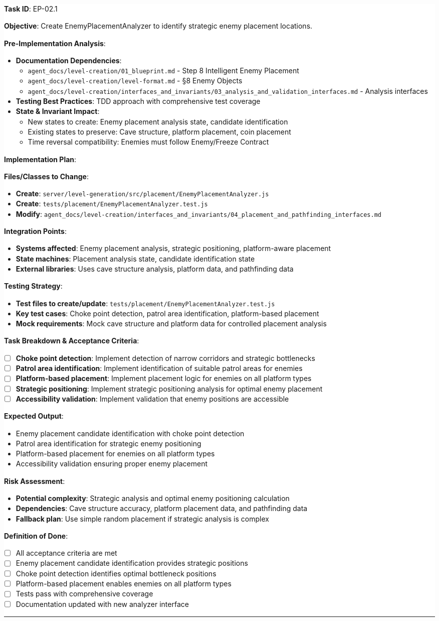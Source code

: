 **Task ID**: EP-02.1

**Objective**: Create EnemyPlacementAnalyzer to identify strategic enemy placement locations.

**Pre-Implementation Analysis**:
- **Documentation Dependencies**:
  - `agent_docs/level-creation/01_blueprint.md` - Step 8 Intelligent Enemy Placement
  - `agent_docs/level-creation/level-format.md` - §8 Enemy Objects
  - `agent_docs/level-creation/interfaces_and_invariants/03_analysis_and_validation_interfaces.md` - Analysis interfaces
- **Testing Best Practices**: TDD approach with comprehensive test coverage
- **State & Invariant Impact**:
  - New states to create: Enemy placement analysis state, candidate identification
  - Existing states to preserve: Cave structure, platform placement, coin placement
  - Time reversal compatibility: Enemies must follow Enemy/Freeze Contract

**Implementation Plan**:

**Files/Classes to Change**:
- **Create**: `server/level-generation/src/placement/EnemyPlacementAnalyzer.js`
- **Create**: `tests/placement/EnemyPlacementAnalyzer.test.js`
- **Modify**: `agent_docs/level-creation/interfaces_and_invariants/04_placement_and_pathfinding_interfaces.md`

**Integration Points**:
- **Systems affected**: Enemy placement analysis, strategic positioning, platform-aware placement
- **State machines**: Placement analysis state, candidate identification state
- **External libraries**: Uses cave structure analysis, platform data, and pathfinding data

**Testing Strategy**:
- **Test files to create/update**: `tests/placement/EnemyPlacementAnalyzer.test.js`
- **Key test cases**: Choke point detection, patrol area identification, platform-based placement
- **Mock requirements**: Mock cave structure and platform data for controlled placement analysis

**Task Breakdown & Acceptance Criteria**:
- [ ] **Choke point detection**: Implement detection of narrow corridors and strategic bottlenecks
- [ ] **Patrol area identification**: Implement identification of suitable patrol areas for enemies
- [ ] **Platform-based placement**: Implement placement logic for enemies on all platform types
- [ ] **Strategic positioning**: Implement strategic positioning analysis for optimal enemy placement
- [ ] **Accessibility validation**: Implement validation that enemy positions are accessible

**Expected Output**:
- Enemy placement candidate identification with choke point detection
- Patrol area identification for strategic enemy positioning
- Platform-based placement for enemies on all platform types
- Accessibility validation ensuring proper enemy placement

**Risk Assessment**:
- **Potential complexity**: Strategic analysis and optimal enemy positioning calculation
- **Dependencies**: Cave structure accuracy, platform placement data, and pathfinding data
- **Fallback plan**: Use simple random placement if strategic analysis is complex

**Definition of Done**:
- [ ] All acceptance criteria are met
- [ ] Enemy placement candidate identification provides strategic positions
- [ ] Choke point detection identifies optimal bottleneck positions
- [ ] Platform-based placement enables enemies on all platform types
- [ ] Tests pass with comprehensive coverage
- [ ] Documentation updated with new analyzer interface

---